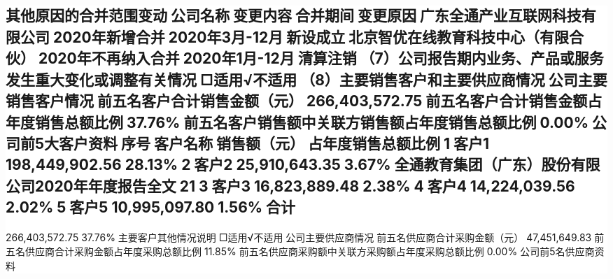其他原因的合并范围变动
公司名称
变更内容
合并期间
变更原因
广东全通产业互联网科技有限公司
2020年新增合并
2020年3月-12月
新设成立
北京智优在线教育科技中心（有限合伙）
2020年不再纳入合并
2020年1月-12月
清算注销
（7）公司报告期内业务、产品或服务发生重大变化或调整有关情况
□适用√不适用
（8）主要销售客户和主要供应商情况
公司主要销售客户情况
前五名客户合计销售金额（元）
266,403,572.75
前五名客户合计销售金额占年度销售总额比例
37.76%
前五名客户销售额中关联方销售额占年度销售总额比例
0.00%
公司前5大客户资料
序号
客户名称
销售额（元）
占年度销售总额比例
1
客户1
198,449,902.56
28.13%
2
客户2
25,910,643.35
3.67%
全通教育集团（广东）股份有限公司2020年年度报告全文
21
3
客户3
16,823,889.48
2.38%
4
客户4
14,224,039.56
2.02%
5
客户5
10,995,097.80
1.56%
合计
--
266,403,572.75
37.76%
主要客户其他情况说明
□适用√不适用
公司主要供应商情况
前五名供应商合计采购金额（元）
47,451,649.83
前五名供应商合计采购金额占年度采购总额比例
11.85%
前五名供应商采购额中关联方采购额占年度采购总额比例
0.00%
公司前5名供应商资料